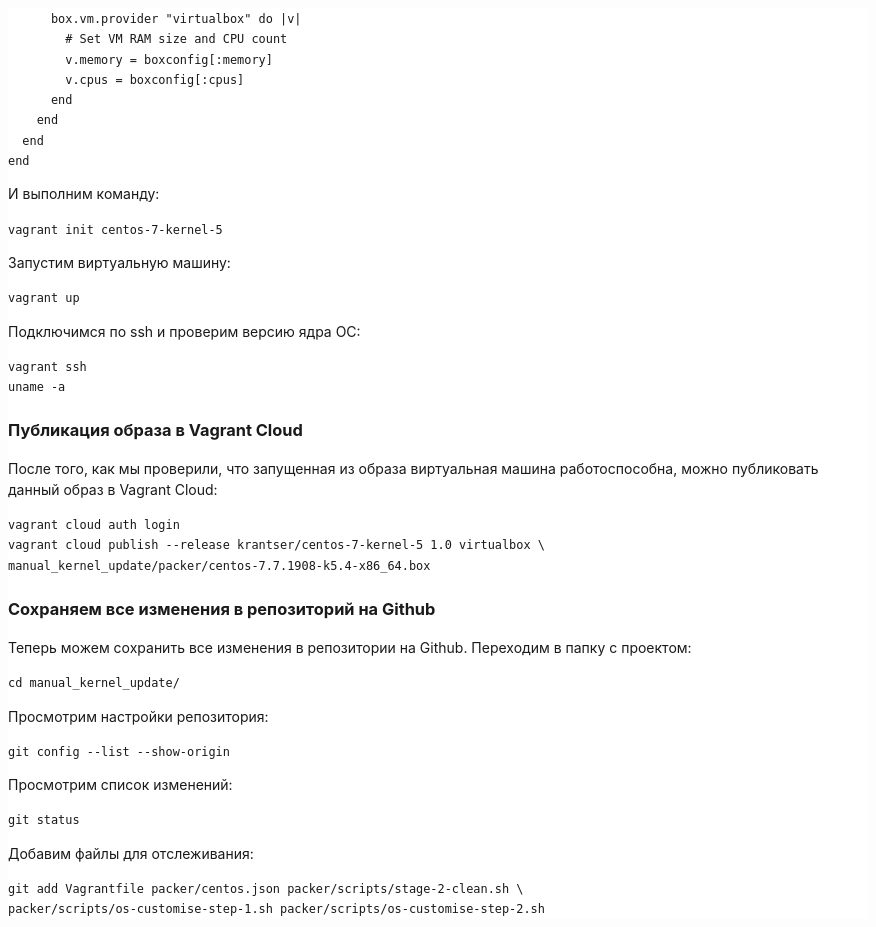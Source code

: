 ```
      box.vm.provider "virtualbox" do |v|
        # Set VM RAM size and CPU count
        v.memory = boxconfig[:memory]
        v.cpus = boxconfig[:cpus]
      end
    end
  end
end
```
И выполним команду:
```
vagrant init centos-7-kernel-5
```
Запустим виртуальную машину:
```
vagrant up
```

Подключимся по ssh и проверим версию ядра ОС:
```
vagrant ssh
uname -a
```

### **Публикация образа в Vagrant Cloud**

После того, как мы проверили, что запущенная из образа виртуальная машина
работоспособна, можно публиковать данный образ в Vagrant Cloud:
```
vagrant cloud auth login
vagrant cloud publish --release krantser/centos-7-kernel-5 1.0 virtualbox \
manual_kernel_update/packer/centos-7.7.1908-k5.4-x86_64.box 
```

### **Сохраняем все изменения в репозиторий на Github**

Теперь можем сохранить все изменения в репозитории на Github.
Переходим в папку с проектом:
```
cd manual_kernel_update/
```

Просмотрим настройки репозитория:
```
git config --list --show-origin
```

Просмотрим список изменений:
```
git status
```

Добавим файлы для отслеживания:
```
git add Vagrantfile packer/centos.json packer/scripts/stage-2-clean.sh \
packer/scripts/os-customise-step-1.sh packer/scripts/os-customise-step-2.sh 
```
